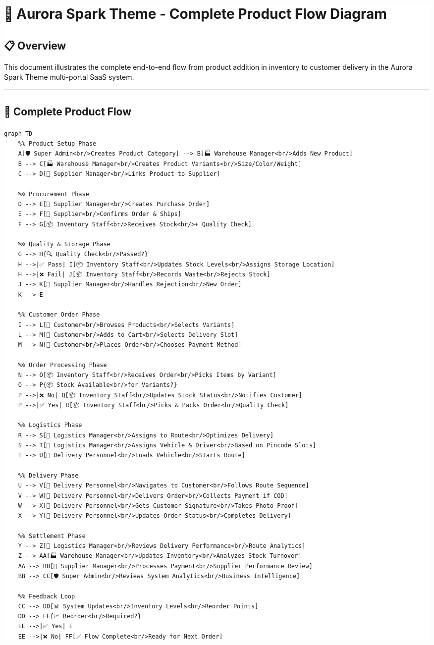 # 🚀 Aurora Spark Theme - Complete Product Flow Diagram

## 📋 Overview
This document illustrates the complete end-to-end flow from product addition in inventory to customer delivery in the Aurora Spark Theme multi-portal SaaS system.

---

## 🔄 Complete Product Flow

```mermaid
graph TD
    %% Product Setup Phase
    A[🛡️ Super Admin<br/>Creates Product Category] --> B[🏭 Warehouse Manager<br/>Adds New Product]
    B --> C[🏭 Warehouse Manager<br/>Creates Product Variants<br/>Size/Color/Weight]
    C --> D[🏪 Supplier Manager<br/>Links Product to Supplier]
    
    %% Procurement Phase
    D --> E[🏪 Supplier Manager<br/>Creates Purchase Order]
    E --> F[🏪 Supplier<br/>Confirms Order & Ships]
    F --> G[📦 Inventory Staff<br/>Receives Stock<br/>+ Quality Check]
    
    %% Quality & Storage Phase
    G --> H{🔍 Quality Check<br/>Passed?}
    H -->|✅ Pass| I[📦 Inventory Staff<br/>Updates Stock Levels<br/>Assigns Storage Location]
    H -->|❌ Fail| J[📦 Inventory Staff<br/>Records Waste<br/>Rejects Stock]
    J --> K[🏪 Supplier Manager<br/>Handles Rejection<br/>New Order]
    K --> E
    
    %% Customer Order Phase
    I --> L[🛒 Customer<br/>Browses Products<br/>Selects Variants]
    L --> M[🛒 Customer<br/>Adds to Cart<br/>Selects Delivery Slot]
    M --> N[🛒 Customer<br/>Places Order<br/>Chooses Payment Method]
    
    %% Order Processing Phase
    N --> O[📦 Inventory Staff<br/>Receives Order<br/>Picks Items by Variant]
    O --> P{📦 Stock Available<br/>for Variants?}
    P -->|❌ No| Q[📦 Inventory Staff<br/>Updates Stock Status<br/>Notifies Customer]
    P -->|✅ Yes| R[📦 Inventory Staff<br/>Picks & Packs Order<br/>Quality Check]
    
    %% Logistics Phase
    R --> S[🚛 Logistics Manager<br/>Assigns to Route<br/>Optimizes Delivery]
    S --> T[🚛 Logistics Manager<br/>Assigns Vehicle & Driver<br/>Based on Pincode Slots]
    T --> U[🚚 Delivery Personnel<br/>Loads Vehicle<br/>Starts Route]
    
    %% Delivery Phase
    U --> V[🚚 Delivery Personnel<br/>Navigates to Customer<br/>Follows Route Sequence]
    V --> W[🚚 Delivery Personnel<br/>Delivers Order<br/>Collects Payment if COD]
    W --> X[🚚 Delivery Personnel<br/>Gets Customer Signature<br/>Takes Photo Proof]
    X --> Y[🚚 Delivery Personnel<br/>Updates Order Status<br/>Completes Delivery]
    
    %% Settlement Phase
    Y --> Z[🚛 Logistics Manager<br/>Reviews Delivery Performance<br/>Route Analytics]
    Z --> AA[🏭 Warehouse Manager<br/>Updates Inventory<br/>Analyzes Stock Turnover]
    AA --> BB[🏪 Supplier Manager<br/>Processes Payment<br/>Supplier Performance Review]
    BB --> CC[🛡️ Super Admin<br/>Reviews System Analytics<br/>Business Intelligence]
    
    %% Feedback Loop
    CC --> DD[📊 System Updates<br/>Inventory Levels<br/>Reorder Points]
    DD --> EE{📈 Reorder<br/>Required?}
    EE -->|✅ Yes| E
    EE -->|❌ No| FF[✅ Flow Complete<br/>Ready for Next Order]
```
